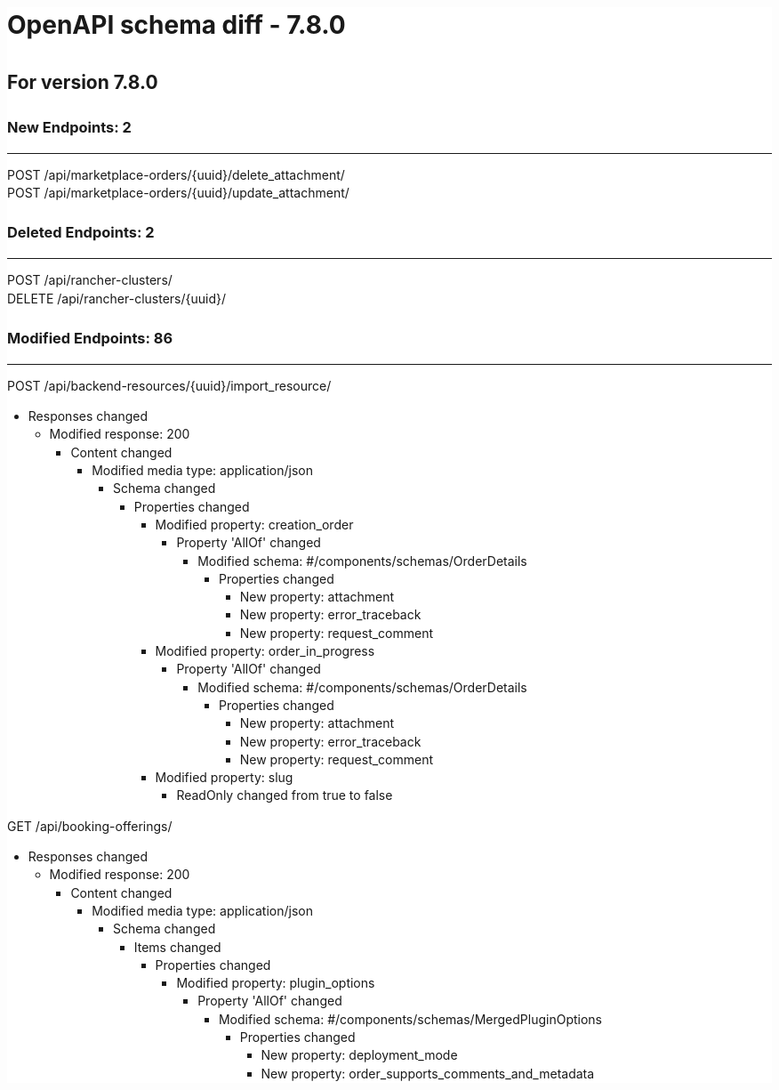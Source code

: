 # OpenAPI schema diff - 7.8.0

## For version 7.8.0

### New Endpoints: 2

--------------------
POST /api/marketplace-orders/{uuid}/delete_attachment/  
POST /api/marketplace-orders/{uuid}/update_attachment/  

### Deleted Endpoints: 2

------------------------
POST /api/rancher-clusters/  
DELETE /api/rancher-clusters/{uuid}/  

### Modified Endpoints: 86

--------------------------
POST /api/backend-resources/{uuid}/import_resource/

- Responses changed
  - Modified response: 200
    - Content changed
      - Modified media type: application/json
        - Schema changed
          - Properties changed
            - Modified property: creation_order
              - Property 'AllOf' changed
                - Modified schema: #/components/schemas/OrderDetails
                  - Properties changed
                    - New property: attachment
                    - New property: error_traceback
                    - New property: request_comment
            - Modified property: order_in_progress
              - Property 'AllOf' changed
                - Modified schema: #/components/schemas/OrderDetails
                  - Properties changed
                    - New property: attachment
                    - New property: error_traceback
                    - New property: request_comment
            - Modified property: slug
              - ReadOnly changed from true to false

GET /api/booking-offerings/

- Responses changed
  - Modified response: 200
    - Content changed
      - Modified media type: application/json
        - Schema changed
          - Items changed
            - Properties changed
              - Modified property: plugin_options
                - Property 'AllOf' changed
                  - Modified schema: #/components/schemas/MergedPluginOptions
                    - Properties changed
                      - New property: deployment_mode
                      - New property: order_supports_comments_and_metadata
